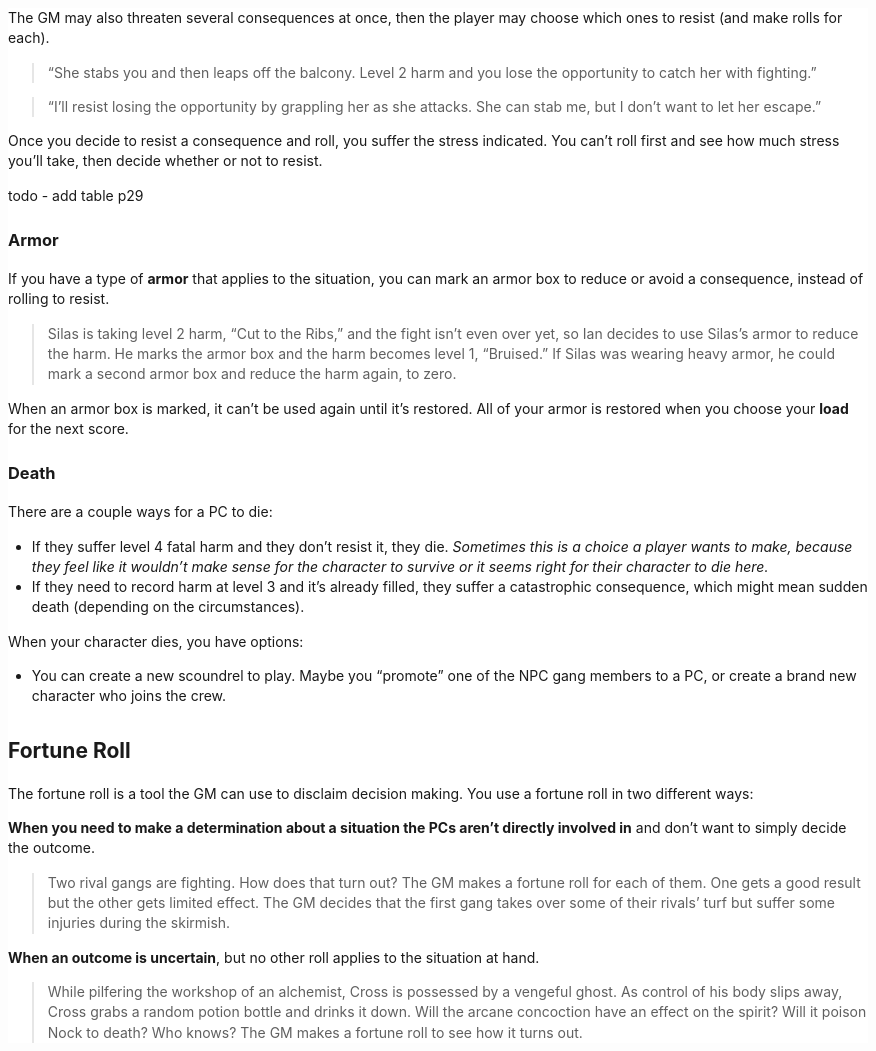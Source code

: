 The GM may also threaten several consequences at once, then the player may choose which ones to resist (and make rolls for each).

> “She stabs you and then leaps off the balcony. Level 2 harm and you lose the opportunity to catch her with fighting.”

> “I’ll resist losing the opportunity by grappling her as she attacks. She can stab me, but I don’t want to let her escape.”

Once you decide to resist a consequence and roll, you suffer the stress indicated. You can’t roll first and see how much stress you’ll take, then decide whether or not to resist.

todo - add table p29

### Armor

If you have a type of **armor** that applies to the situation, you can mark an armor box to reduce or avoid a consequence, instead of rolling to resist.

> Silas is taking level 2 harm, “Cut to the Ribs,” and the fight isn’t even over yet, so Ian decides to use Silas’s armor to reduce the harm. He marks the armor box and the harm becomes level 1, “Bruised.” If Silas was wearing heavy armor, he could mark a second armor box and reduce the harm again, to zero.

When an armor box is marked, it can’t be used again until it’s restored. All of your armor is restored when you choose your **load** for the next score.

### Death

There are a couple ways for a PC to die:

* If they suffer level 4 fatal harm and they don’t resist it, they die. *Sometimes this is a choice a player wants to make, because they feel like it wouldn’t make sense for the character to survive or it seems right for their character to die here.*
* If they need to record harm at level 3 and it’s already filled, they suffer a catastrophic consequence, which might mean sudden death (depending on the circumstances).

When your character dies, you have options:

* You can create a new scoundrel to play. Maybe you “promote” one of the NPC gang members to a PC, or create a brand new character who joins the crew.

## Fortune Roll

The fortune roll is a tool the GM can use to disclaim decision making. You use a fortune roll in two different ways:

**When you need to make a determination about a situation the PCs aren’t directly involved in** and don’t want to simply decide the outcome.

> Two rival gangs are fighting. How does that turn out? The GM makes a fortune roll for each of them. One gets a good result but the other gets limited effect. The GM decides that the first gang takes over some of their rivals’ turf but suffer some injuries during the skirmish.

**When an outcome is uncertain**, but no other roll applies to the situation at hand.

> While pilfering the workshop of an alchemist, Cross is possessed by a vengeful ghost. As control of his body slips away, Cross grabs a random potion bottle and drinks it down. Will the arcane concoction have an effect on the spirit? Will it poison Nock to death? Who knows? The GM makes a fortune roll to see how it turns out.
